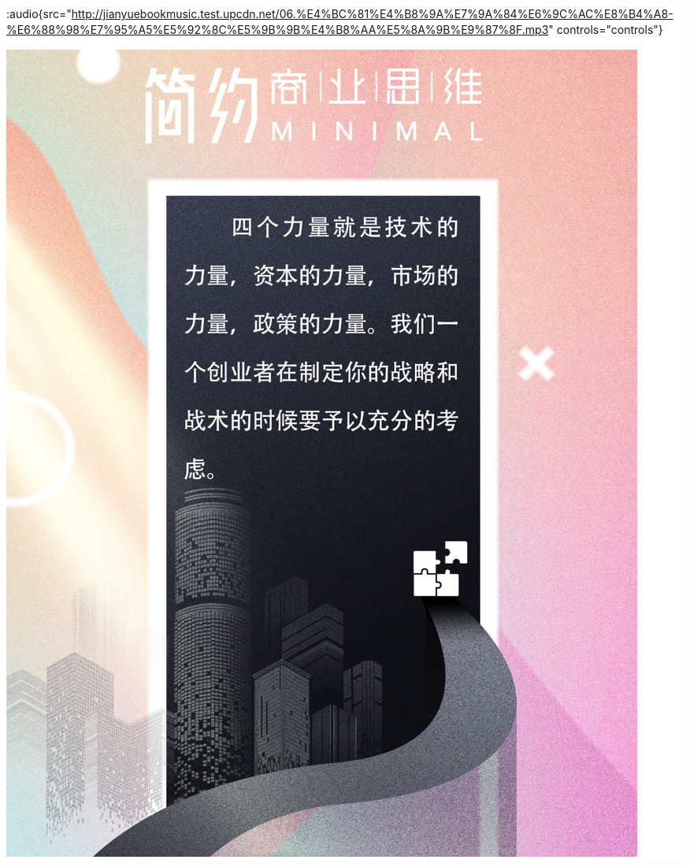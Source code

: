 :audio{src="http://jianyuebookmusic.test.upcdn.net/06.%E4%BC%81%E4%B8%9A%E7%9A%84%E6%9C%AC%E8%B4%A8-%E6%88%98%E7%95%A5%E5%92%8C%E5%9B%9B%E4%B8%AA%E5%8A%9B%E9%87%8F.mp3" controls="controls"}

&#x20;![](images/1634215765721.jpg)   &#x20;

